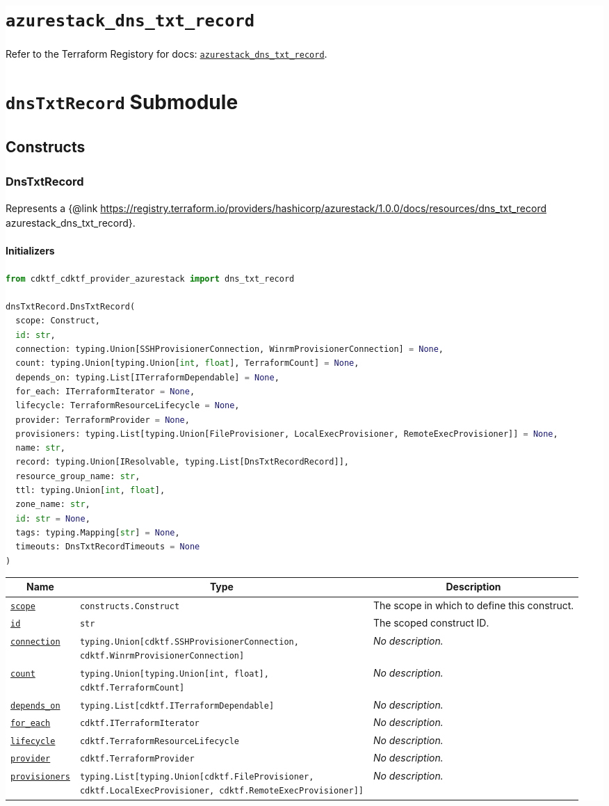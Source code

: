 # `azurestack_dns_txt_record`

Refer to the Terraform Registory for docs: [`azurestack_dns_txt_record`](https://registry.terraform.io/providers/hashicorp/azurestack/1.0.0/docs/resources/dns_txt_record).

# `dnsTxtRecord` Submodule <a name="`dnsTxtRecord` Submodule" id="@cdktf/provider-azurestack.dnsTxtRecord"></a>

## Constructs <a name="Constructs" id="Constructs"></a>

### DnsTxtRecord <a name="DnsTxtRecord" id="@cdktf/provider-azurestack.dnsTxtRecord.DnsTxtRecord"></a>

Represents a {@link https://registry.terraform.io/providers/hashicorp/azurestack/1.0.0/docs/resources/dns_txt_record azurestack_dns_txt_record}.

#### Initializers <a name="Initializers" id="@cdktf/provider-azurestack.dnsTxtRecord.DnsTxtRecord.Initializer"></a>

```python
from cdktf_cdktf_provider_azurestack import dns_txt_record

dnsTxtRecord.DnsTxtRecord(
  scope: Construct,
  id: str,
  connection: typing.Union[SSHProvisionerConnection, WinrmProvisionerConnection] = None,
  count: typing.Union[typing.Union[int, float], TerraformCount] = None,
  depends_on: typing.List[ITerraformDependable] = None,
  for_each: ITerraformIterator = None,
  lifecycle: TerraformResourceLifecycle = None,
  provider: TerraformProvider = None,
  provisioners: typing.List[typing.Union[FileProvisioner, LocalExecProvisioner, RemoteExecProvisioner]] = None,
  name: str,
  record: typing.Union[IResolvable, typing.List[DnsTxtRecordRecord]],
  resource_group_name: str,
  ttl: typing.Union[int, float],
  zone_name: str,
  id: str = None,
  tags: typing.Mapping[str] = None,
  timeouts: DnsTxtRecordTimeouts = None
)
```

| **Name** | **Type** | **Description** |
| --- | --- | --- |
| <code><a href="#@cdktf/provider-azurestack.dnsTxtRecord.DnsTxtRecord.Initializer.parameter.scope">scope</a></code> | <code>constructs.Construct</code> | The scope in which to define this construct. |
| <code><a href="#@cdktf/provider-azurestack.dnsTxtRecord.DnsTxtRecord.Initializer.parameter.id">id</a></code> | <code>str</code> | The scoped construct ID. |
| <code><a href="#@cdktf/provider-azurestack.dnsTxtRecord.DnsTxtRecord.Initializer.parameter.connection">connection</a></code> | <code>typing.Union[cdktf.SSHProvisionerConnection, cdktf.WinrmProvisionerConnection]</code> | *No description.* |
| <code><a href="#@cdktf/provider-azurestack.dnsTxtRecord.DnsTxtRecord.Initializer.parameter.count">count</a></code> | <code>typing.Union[typing.Union[int, float], cdktf.TerraformCount]</code> | *No description.* |
| <code><a href="#@cdktf/provider-azurestack.dnsTxtRecord.DnsTxtRecord.Initializer.parameter.dependsOn">depends_on</a></code> | <code>typing.List[cdktf.ITerraformDependable]</code> | *No description.* |
| <code><a href="#@cdktf/provider-azurestack.dnsTxtRecord.DnsTxtRecord.Initializer.parameter.forEach">for_each</a></code> | <code>cdktf.ITerraformIterator</code> | *No description.* |
| <code><a href="#@cdktf/provider-azurestack.dnsTxtRecord.DnsTxtRecord.Initializer.parameter.lifecycle">lifecycle</a></code> | <code>cdktf.TerraformResourceLifecycle</code> | *No description.* |
| <code><a href="#@cdktf/provider-azurestack.dnsTxtRecord.DnsTxtRecord.Initializer.parameter.provider">provider</a></code> | <code>cdktf.TerraformProvider</code> | *No description.* |
| <code><a href="#@cdktf/provider-azurestack.dnsTxtRecord.DnsTxtRecord.Initializer.parameter.provisioners">provisioners</a></code> | <code>typing.List[typing.Union[cdktf.FileProvisioner, cdktf.LocalExecProvisioner, cdktf.RemoteExecProvisioner]]</code> | *No description.* |